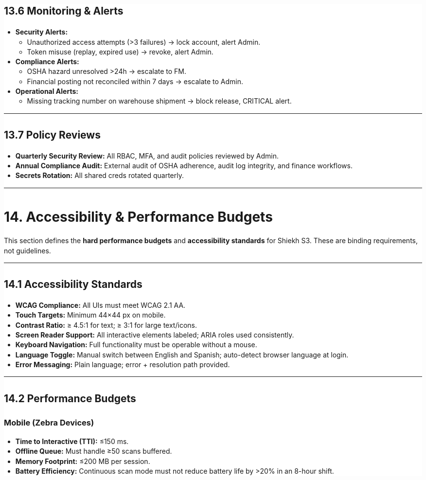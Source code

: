 
## 13.6 Monitoring & Alerts

- **Security Alerts:**
    - Unauthorized access attempts (>3 failures) → lock account, alert Admin.
    - Token misuse (replay, expired use) → revoke, alert Admin.
- **Compliance Alerts:**
    - OSHA hazard unresolved >24h → escalate to FM.
    - Financial posting not reconciled within 7 days → escalate to Admin.
- **Operational Alerts:**
    - Missing tracking number on warehouse shipment → block release, CRITICAL alert.

---

## 13.7 Policy Reviews

- **Quarterly Security Review:** All RBAC, MFA, and audit policies reviewed by Admin.
- **Annual Compliance Audit:** External audit of OSHA adherence, audit log integrity, and finance workflows.
- **Secrets Rotation:** All shared creds rotated quarterly.

---

# 14. Accessibility & Performance Budgets

This section defines the **hard performance budgets** and **accessibility standards** for Shiekh S3. These are binding requirements, not guidelines.

---

## 14.1 Accessibility Standards

- **WCAG Compliance:** All UIs must meet WCAG 2.1 AA.
- **Touch Targets:** Minimum 44×44 px on mobile.
- **Contrast Ratio:** ≥ 4.5:1 for text; ≥ 3:1 for large text/icons.
- **Screen Reader Support:** All interactive elements labeled; ARIA roles used consistently.
- **Keyboard Navigation:** Full functionality must be operable without a mouse.
- **Language Toggle:** Manual switch between English and Spanish; auto-detect browser language at login.
- **Error Messaging:** Plain language; error + resolution path provided.

---

## 14.2 Performance Budgets

### Mobile (Zebra Devices)

- **Time to Interactive (TTI):** ≤150 ms.
- **Offline Queue:** Must handle ≥50 scans buffered.
- **Memory Footprint:** ≤200 MB per session.
- **Battery Efficiency:** Continuous scan mode must not reduce battery life by >20% in an 8-hour shift.

